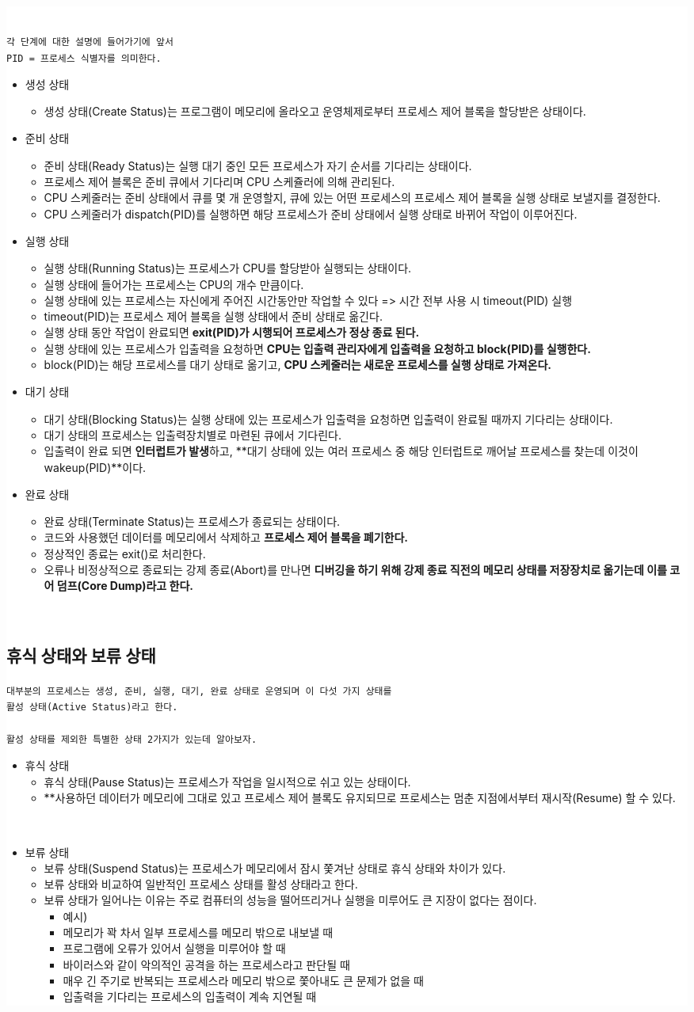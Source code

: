 <br>

```
각 단계에 대한 설명에 들어가기에 앞서
PID = 프로세스 식별자를 의미한다.
```
- 생성 상태
  + 생성 상태(Create Status)는 프로그램이 메모리에 올라오고 운영체제로부터 프로세스 제어 블록을 할당받은 상태이다. 
- 준비 상태
  + 준비 상태(Ready Status)는 실행 대기 중인 모든 프로세스가 자기 순서를 기다리는 상태이다.
  + 프로세스 제어 블록은 준비 큐에서 기다리며 CPU 스케쥴러에 의해 관리된다.
  + CPU 스케줄러는 준비 상태에서 큐를 몇 개 운영할지, 큐에 있는 어떤 프로세스의 프로세스 제어 블록을 실행 상태로 보낼지를 결정한다.
  + CPU 스케줄러가 dispatch(PID)를 실행하면 해당 프로세스가 준비 상태에서 실행 상태로 바뀌어 작업이 이루어진다.

- 실행 상태
   + 실행 상태(Running Status)는 프로세스가 CPU를 할당받아 실행되는 상태이다.
   + 실행 상태에 들어가는 프로세스는 CPU의 개수 만큼이다.
   + 실행 상태에 있는 프로세스는 자신에게 주어진 시간동안만 작업할 수 있다 => 시간 전부 사용 시 timeout(PID) 실행
   + timeout(PID)는 프로세스 제어 블록을 실행 상태에서 준비 상태로 옮긴다.
   + 실행 상태 동안 작업이 완료되면 **exit(PID)가 시행되어 프로세스가 정상 종료 된다.**
   + 실행 상태에 있는 프로세스가 입출력을 요청하면 **CPU는 입출력 관리자에게 입출력을 요청하고 block(PID)를 실행한다.**
   + block(PID)는 해당 프로세스를 대기 상태로 옮기고, **CPU 스케줄러는 새로운 프로세스를 실행 상태로 가져온다.**

- 대기 상태
    + 대기 상태(Blocking Status)는 실행 상태에 있는 프로세스가 입출력을 요청하면 입출력이 완료될 때까지 기다리는 상태이다.
    + 대기 상태의 프로세스는 입출력장치별로 마련된 큐에서 기다린다.
    + 입출력이 완료 되면 **인터럽트가 발생**하고, **대기 상태에 있는 여러 프로세스 중 해당 인터럽트로 깨어날 프로세스를 찾는데 이것이 wakeup(PID)**이다.

- 완료 상태
   + 완료 상태(Terminate Status)는 프로세스가 종료되는 상태이다.
   + 코드와 사용했던 데이터를 메모리에서 삭제하고 **프로세스 제어 블록을 폐기한다.**
   + 정상적인 종료는 exit()로 처리한다.
   + 오류나 비정상적으로 종료되는 강제 종료(Abort)를 만나면 **디버깅을 하기 위해 강제 종료 직전의 메모리 상태를 저장장치로 옮기는데 이를 코어 덤프(Core Dump)라고 한다.**

<br>

## 휴식 상태와 보류 상태
```
대부분의 프로세스는 생성, 준비, 실행, 대기, 완료 상태로 운영되며 이 다섯 가지 상태를
활성 상태(Active Status)라고 한다.

활성 상태를 제외한 특별한 상태 2가지가 있는데 알아보자.
```

- 휴식 상태
   + 휴식 상태(Pause Status)는 프로세스가 작업을 일시적으로 쉬고 있는 상태이다.
   + **사용하던 데이터가 메모리에 그대로 있고 프로세스 제어 블록도 유지되므로 프로세스는 멈춘 지점에서부터 재시작(Resume) 할 수 있다.

<br>

- 보류 상태
   + 보류 상태(Suspend Status)는 프로세스가 메모리에서 잠시 쫓겨난 상태로 휴식 상태와 차이가 있다.
   + 보류 상태와 비교하여 일반적인 프로세스 상태를 활성 상태라고 한다.
   + 보류 상태가 일어나는 이유는 주로 컴퓨터의 성능을 떨어뜨리거나 실행을 미루어도 큰 지장이 없다는 점이다.
      * 예시)
      * 메모리가 꽉 차서 일부 프로세스를 메모리 밖으로 내보낼 때
      * 프로그램에 오류가 있어서 실행을 미루어야 할 때
      * 바이러스와 같이 악의적인 공격을 하는 프로세스라고 판단될 때
      * 매우 긴 주기로 반복되는 프로세스라 메모리 밖으로 쫓아내도 큰 문제가 없을 때
      * 입출력을 기다리는 프로세스의 입출력이 계속 지연될 때
